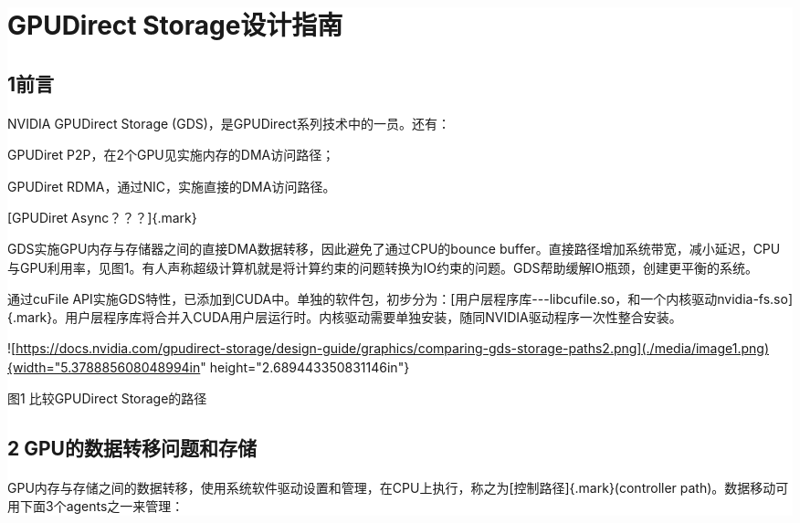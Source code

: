 # GPUDirect Storage设计指南

## 1前言

NVIDIA GPUDirect Storage (GDS)，是GPUDirect系列技术中的一员。还有：

GPUDiret P2P，在2个GPU见实施内存的DMA访问路径；

GPUDiret RDMA，通过NIC，实施直接的DMA访问路径。

[GPUDiret Async？？？]{.mark}

GDS实施GPU内存与存储器之间的直接DMA数据转移，因此避免了通过CPU的bounce
buffer。直接路径增加系统带宽，减小延迟，CPU与GPU利用率，见图1。有人声称超级计算机就是将计算约束的问题转换为IO约束的问题。GDS帮助缓解IO瓶颈，创建更平衡的系统。

通过cuFile
API实施GDS特性，已添加到CUDA中。单独的软件包，初步分为：[用户层程序库---libcufile.so，和一个内核驱动nvidia-fs.so]{.mark}。用户层程序库将合并入CUDA用户层运行时。内核驱动需要单独安装，随同NVIDIA驱动程序一次性整合安装。

![https://docs.nvidia.com/gpudirect-storage/design-guide/graphics/comparing-gds-storage-paths2.png](./media/image1.png){width="5.378885608048994in"
height="2.689443350831146in"}

图1 比较GPUDirect Storage的路径

## 2 GPU的数据转移问题和存储

GPU内存与存储之间的数据转移，使用系统软件驱动设置和管理，在CPU上执行，称之为[控制路径]{.mark}(controller
path)。数据移动可用下面3个agents之一来管理：
